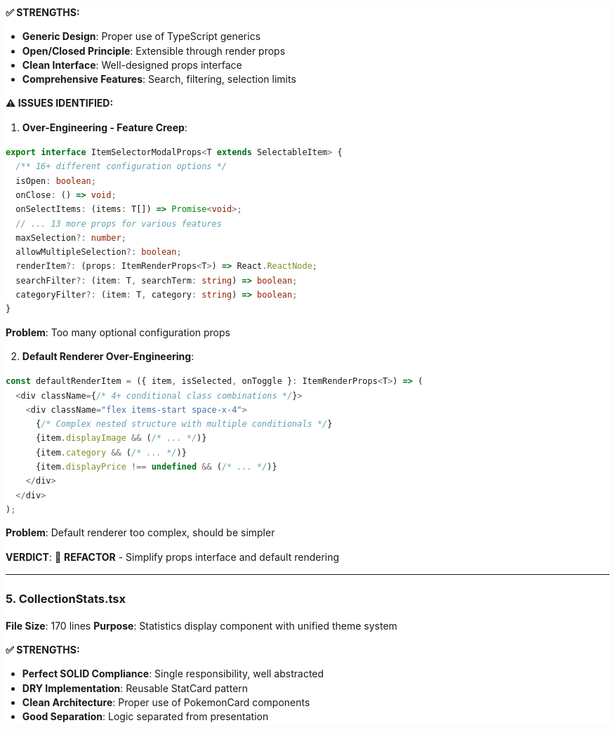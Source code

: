 **✅ STRENGTHS:**
- **Generic Design**: Proper use of TypeScript generics
- **Open/Closed Principle**: Extensible through render props
- **Clean Interface**: Well-designed props interface
- **Comprehensive Features**: Search, filtering, selection limits

**⚠️ ISSUES IDENTIFIED:**

1. **Over-Engineering - Feature Creep**:
```typescript
export interface ItemSelectorModalProps<T extends SelectableItem> {
  /** 16+ different configuration options */
  isOpen: boolean;
  onClose: () => void;
  onSelectItems: (items: T[]) => Promise<void>;
  // ... 13 more props for various features
  maxSelection?: number;
  allowMultipleSelection?: boolean;
  renderItem?: (props: ItemRenderProps<T>) => React.ReactNode;
  searchFilter?: (item: T, searchTerm: string) => boolean;
  categoryFilter?: (item: T, category: string) => boolean;
}
```
**Problem**: Too many optional configuration props

2. **Default Renderer Over-Engineering**:
```typescript
const defaultRenderItem = ({ item, isSelected, onToggle }: ItemRenderProps<T>) => (
  <div className={/* 4+ conditional class combinations */}>
    <div className="flex items-start space-x-4">
      {/* Complex nested structure with multiple conditionals */}
      {item.displayImage && (/* ... */)}
      {item.category && (/* ... */)}
      {item.displayPrice !== undefined && (/* ... */)}
    </div>
  </div>
);
```
**Problem**: Default renderer too complex, should be simpler

**VERDICT**: 🔄 **REFACTOR** - Simplify props interface and default rendering

---

### 5. CollectionStats.tsx

**File Size**: 170 lines
**Purpose**: Statistics display component with unified theme system

**✅ STRENGTHS:**
- **Perfect SOLID Compliance**: Single responsibility, well abstracted
- **DRY Implementation**: Reusable StatCard pattern
- **Clean Architecture**: Proper use of PokemonCard components
- **Good Separation**: Logic separated from presentation
